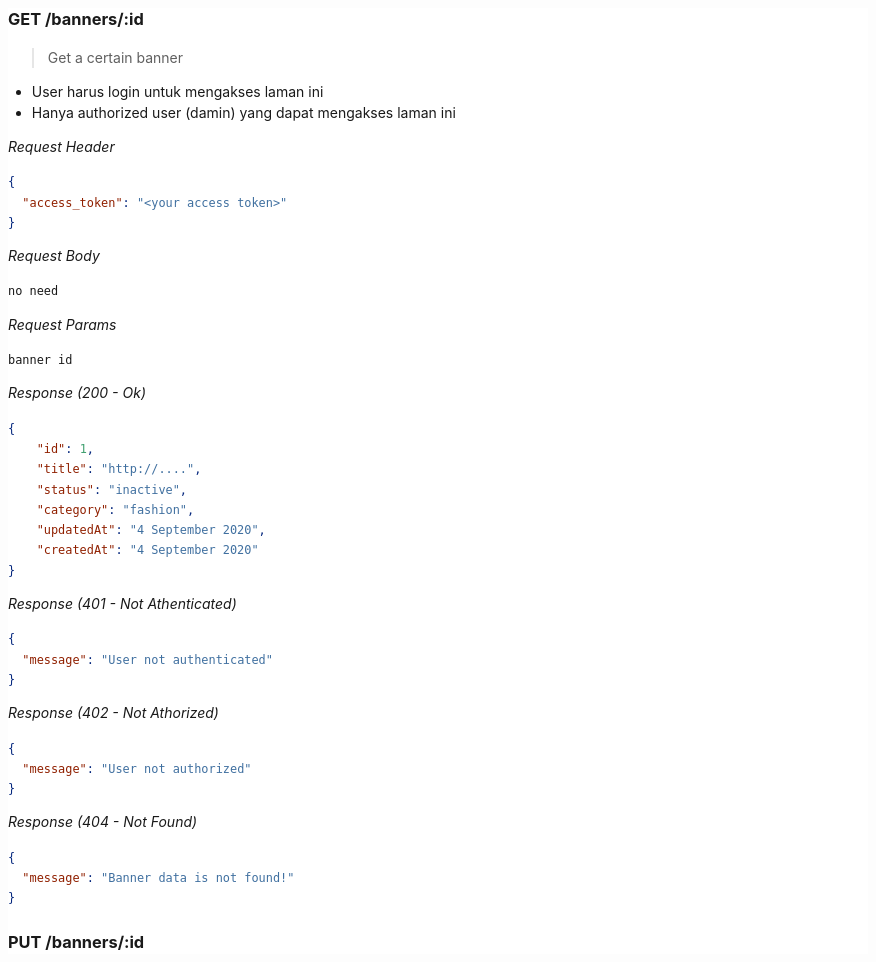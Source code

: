 ### GET /banners/:id

> Get a certain banner
  - User harus login untuk mengakses laman ini
  - Hanya authorized user (damin) yang dapat mengakses laman ini

_Request Header_
```json
{
  "access_token": "<your access token>"
}
```

_Request Body_
```
no need
```

_Request Params_
```
banner id
```

_Response (200 - Ok)_
```json
{
    "id": 1,
    "title": "http://....",
    "status": "inactive",
    "category": "fashion",
    "updatedAt": "4 September 2020",
    "createdAt": "4 September 2020"
}
```

_Response (401 - Not Athenticated)_
```json
{
  "message": "User not authenticated"
}
```

_Response (402 - Not Athorized)_
```json
{
  "message": "User not authorized"
}
```

_Response (404 - Not Found)_
```json
{
  "message": "Banner data is not found!"
}
```


### PUT /banners/:id
